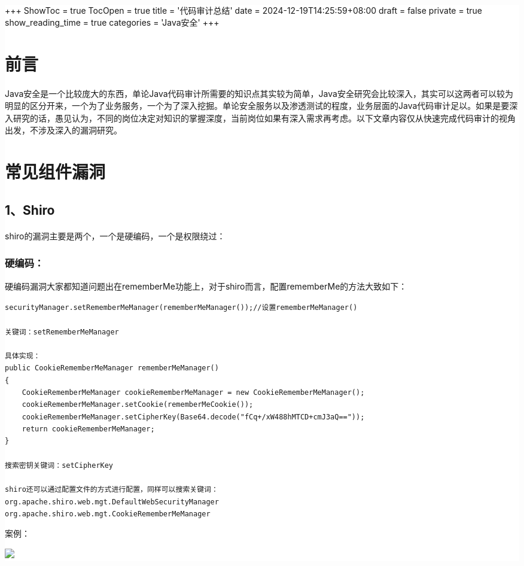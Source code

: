 +++
ShowToc = true
TocOpen = true
title = '代码审计总结'
date = 2024-12-19T14:25:59+08:00
draft = false
private = true
show_reading_time = true
categories = 'Java安全'
+++

# 前言

Java安全是一个比较庞大的东西，单论Java代码审计所需要的知识点其实较为简单，Java安全研究会比较深入，其实可以这两者可以较为明显的区分开来，一个为了业务服务，一个为了深入挖掘。单论安全服务以及渗透测试的程度，业务层面的Java代码审计足以。如果是要深入研究的话，愚见认为，不同的岗位决定对知识的掌握深度，当前岗位如果有深入需求再考虑。以下文章内容仅从快速完成代码审计的视角出发，不涉及深入的漏洞研究。

# 常见组件漏洞

## 1、Shiro

shiro的漏洞主要是两个，一个是硬编码，一个是权限绕过：

### 硬编码：

硬编码漏洞大家都知道问题出在rememberMe功能上，对于shiro而言，配置rememberMe的方法大致如下：

```
securityManager.setRememberMeManager(rememberMeManager());//设置rememberMeManager()

关键词：setRememberMeManager

具体实现：
public CookieRememberMeManager rememberMeManager()  
{  
    CookieRememberMeManager cookieRememberMeManager = new CookieRememberMeManager();  
    cookieRememberMeManager.setCookie(rememberMeCookie());  
    cookieRememberMeManager.setCipherKey(Base64.decode("fCq+/xW488hMTCD+cmJ3aQ=="));  
    return cookieRememberMeManager;  
}

搜索密钥关键词：setCipherKey

shiro还可以通过配置文件的方式进行配置，同样可以搜索关键词：
org.apache.shiro.web.mgt.DefaultWebSecurityManager
org.apache.shiro.web.mgt.CookieRememberMeManager
```

案例：

![](/dmsj_img/Pasted%20image%2020241210212625.png)
